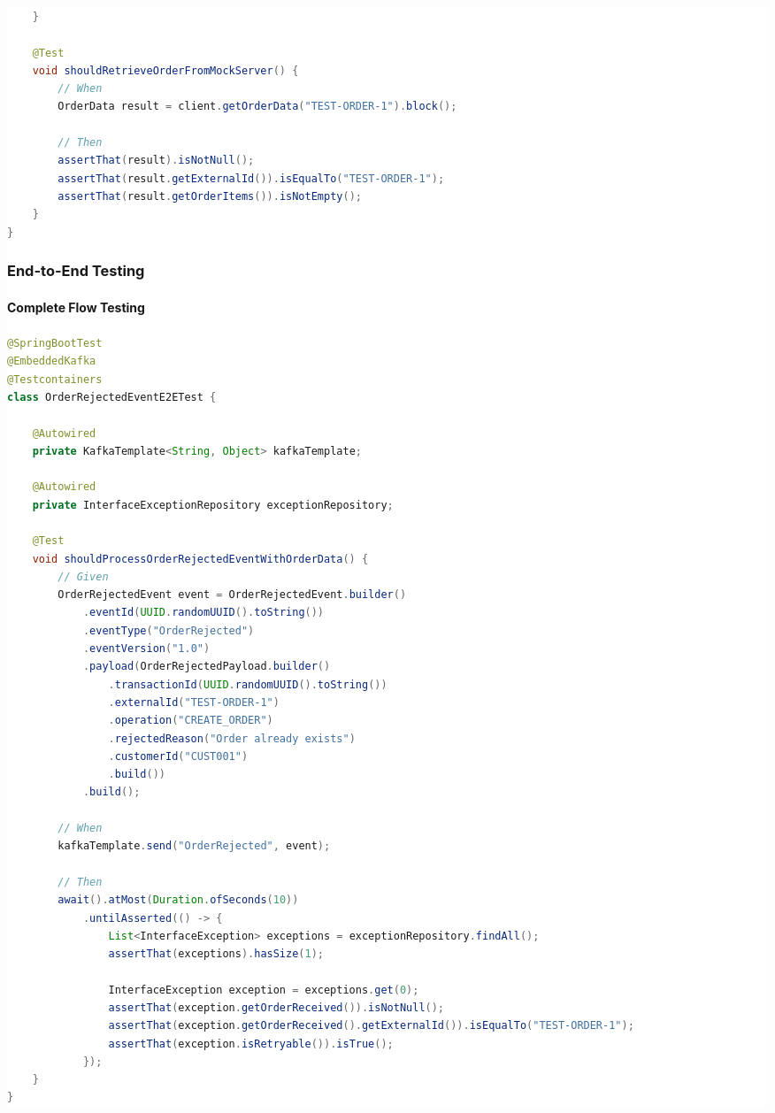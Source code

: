 ```java
    }
    
    @Test
    void shouldRetrieveOrderFromMockServer() {
        // When
        OrderData result = client.getOrderData("TEST-ORDER-1").block();
        
        // Then
        assertThat(result).isNotNull();
        assertThat(result.getExternalId()).isEqualTo("TEST-ORDER-1");
        assertThat(result.getOrderItems()).isNotEmpty();
    }
}
```

### End-to-End Testing

#### Complete Flow Testing
```java
@SpringBootTest
@EmbeddedKafka
@Testcontainers
class OrderRejectedEventE2ETest {
    
    @Autowired
    private KafkaTemplate<String, Object> kafkaTemplate;
    
    @Autowired
    private InterfaceExceptionRepository exceptionRepository;
    
    @Test
    void shouldProcessOrderRejectedEventWithOrderData() {
        // Given
        OrderRejectedEvent event = OrderRejectedEvent.builder()
            .eventId(UUID.randomUUID().toString())
            .eventType("OrderRejected")
            .eventVersion("1.0")
            .payload(OrderRejectedPayload.builder()
                .transactionId(UUID.randomUUID().toString())
                .externalId("TEST-ORDER-1")
                .operation("CREATE_ORDER")
                .rejectedReason("Order already exists")
                .customerId("CUST001")
                .build())
            .build();
        
        // When
        kafkaTemplate.send("OrderRejected", event);
        
        // Then
        await().atMost(Duration.ofSeconds(10))
            .untilAsserted(() -> {
                List<InterfaceException> exceptions = exceptionRepository.findAll();
                assertThat(exceptions).hasSize(1);
                
                InterfaceException exception = exceptions.get(0);
                assertThat(exception.getOrderReceived()).isNotNull();
                assertThat(exception.getOrderReceived().getExternalId()).isEqualTo("TEST-ORDER-1");
                assertThat(exception.isRetryable()).isTrue();
            });
    }
}
```
